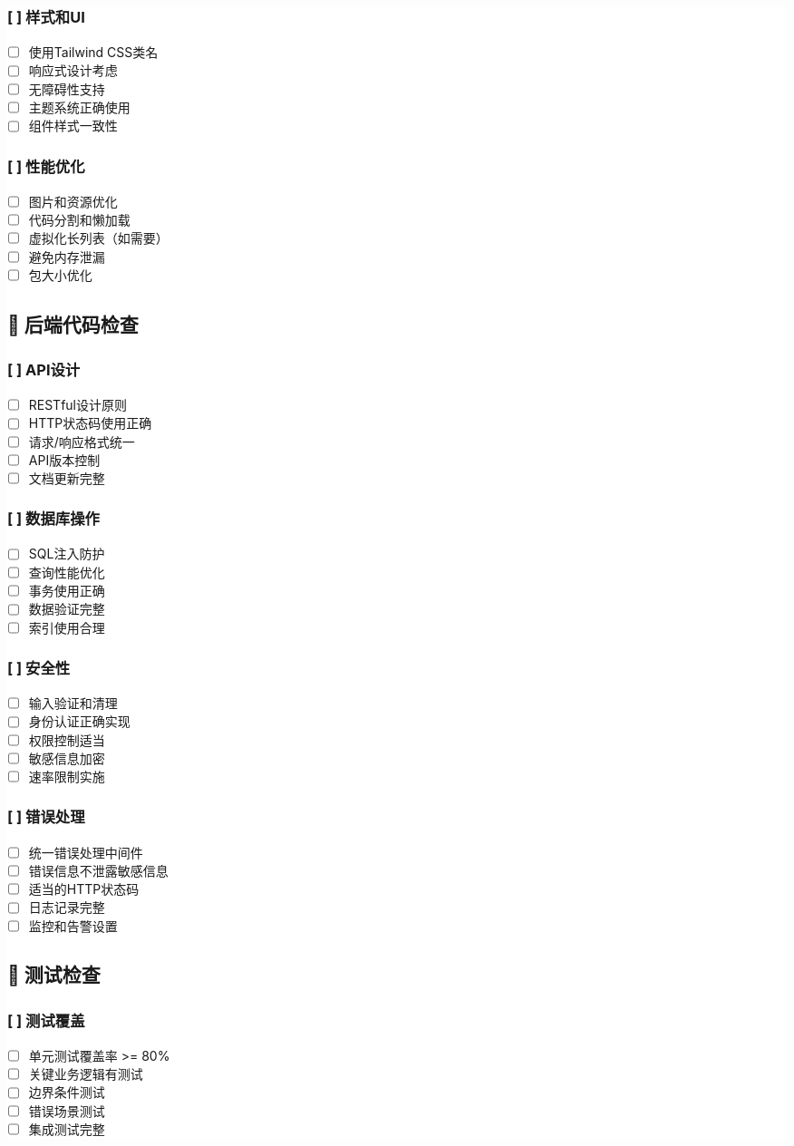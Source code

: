 ### [ ] 样式和UI
- [ ] 使用Tailwind CSS类名
- [ ] 响应式设计考虑
- [ ] 无障碍性支持
- [ ] 主题系统正确使用
- [ ] 组件样式一致性

### [ ] 性能优化
- [ ] 图片和资源优化
- [ ] 代码分割和懒加载
- [ ] 虚拟化长列表（如需要）
- [ ] 避免内存泄漏
- [ ] 包大小优化

## 🔧 后端代码检查

### [ ] API设计
- [ ] RESTful设计原则
- [ ] HTTP状态码使用正确
- [ ] 请求/响应格式统一
- [ ] API版本控制
- [ ] 文档更新完整

### [ ] 数据库操作
- [ ] SQL注入防护
- [ ] 查询性能优化
- [ ] 事务使用正确
- [ ] 数据验证完整
- [ ] 索引使用合理

### [ ] 安全性
- [ ] 输入验证和清理
- [ ] 身份认证正确实现
- [ ] 权限控制适当
- [ ] 敏感信息加密
- [ ] 速率限制实施

### [ ] 错误处理
- [ ] 统一错误处理中间件
- [ ] 错误信息不泄露敏感信息
- [ ] 适当的HTTP状态码
- [ ] 日志记录完整
- [ ] 监控和告警设置

## 🧪 测试检查

### [ ] 测试覆盖
- [ ] 单元测试覆盖率 >= 80%
- [ ] 关键业务逻辑有测试
- [ ] 边界条件测试
- [ ] 错误场景测试
- [ ] 集成测试完整
